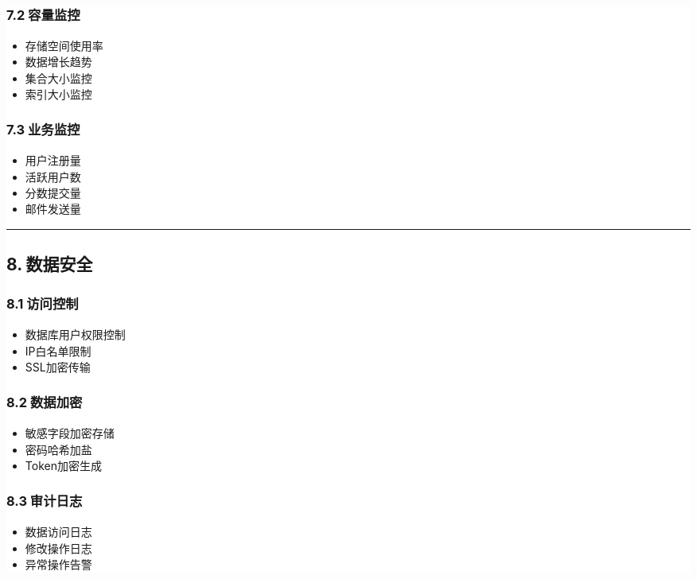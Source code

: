 ### 7.2 容量监控
- 存储空间使用率
- 数据增长趋势
- 集合大小监控
- 索引大小监控

### 7.3 业务监控
- 用户注册量
- 活跃用户数
- 分数提交量
- 邮件发送量

---

## 8. 数据安全

### 8.1 访问控制
- 数据库用户权限控制
- IP白名单限制
- SSL加密传输

### 8.2 数据加密
- 敏感字段加密存储
- 密码哈希加盐
- Token加密生成

### 8.3 审计日志
- 数据访问日志
- 修改操作日志
- 异常操作告警
